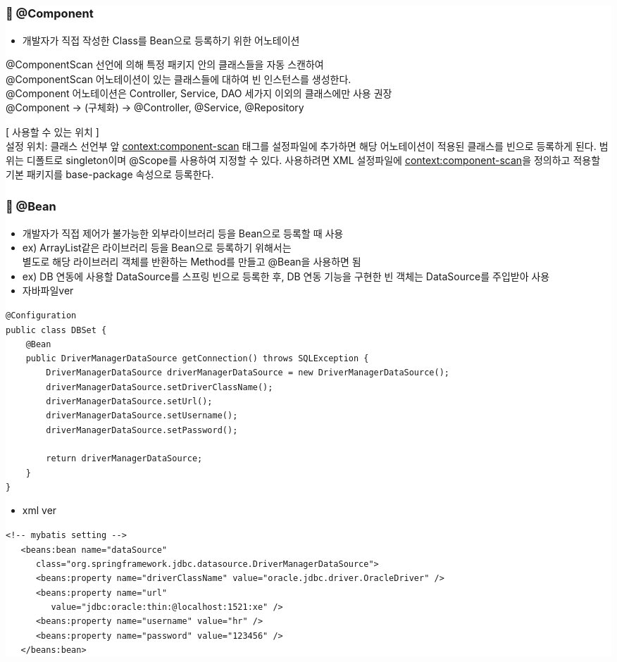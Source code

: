 ### 📌 @Component
- 개발자가 직접 작성한 Class를 Bean으로 등록하기 위한 어노테이션

@ComponentScan 선언에 의해 특정 패키지 안의 클래스들을 자동 스캔하여<br/>
@ComponentScan 어노테이션이 있는 클래스들에 대하여 빈 인스턴스를 생성한다.<br/>
@Component 어노테이션은 Controller, Service, DAO 세가지 이외의 클래스에만 사용 권장
<br/>
@Component -> (구체화) -> @Controller, @Service, @Repository
<br/>

[ 사용할 수 있는 위치 ] <br/>
설정 위치: 클래스 선언부 앞
<context:component-scan> 태그를 설정파일에 추가하면 해당 어노테이션이 적용된 클래스를 빈으로 등록하게 된다. 
범위는 디폴트로 singleton이며 @Scope를 사용하여 지정할 수 있다.
사용하려면 XML 설정파일에 <context:component-scan>을 정의하고 적용할 
기본 패키지를 base-package 속성으로 등록한다.


### 📌 @Bean
- 개발자가 직접 제어가 불가능한 외부라이브러리 등을 Bean으로 등록할 때 사용<br/>
- ex) ArrayList같은 라이브러리 등을 Bean으로 등록하기 위해서는<br/>
별도로 해당 라이브러리 객체를 반환하는 Method를 만들고 @Bean을 사용하면 됨<br/>
- ex)  DB 연동에 사용할 DataSource를 스프링 빈으로 등록한 후, 
DB 연동 기능을 구현한 빈 객체는 DataSource를 주입받아 사용
- 자바파일ver
```  
@Configuration
public class DBSet {
    @Bean
    public DriverManagerDataSource getConnection() throws SQLException {
        DriverManagerDataSource driverManagerDataSource = new DriverManagerDataSource();
        driverManagerDataSource.setDriverClassName();
        driverManagerDataSource.setUrl();
        driverManagerDataSource.setUsername();
        driverManagerDataSource.setPassword();

        return driverManagerDataSource;
    }
} 
```
- xml ver
```  
<!-- mybatis setting -->
   <beans:bean name="dataSource"
      class="org.springframework.jdbc.datasource.DriverManagerDataSource">
      <beans:property name="driverClassName" value="oracle.jdbc.driver.OracleDriver" />
      <beans:property name="url"
         value="jdbc:oracle:thin:@localhost:1521:xe" />
      <beans:property name="username" value="hr" />
      <beans:property name="password" value="123456" />
   </beans:bean>
```
